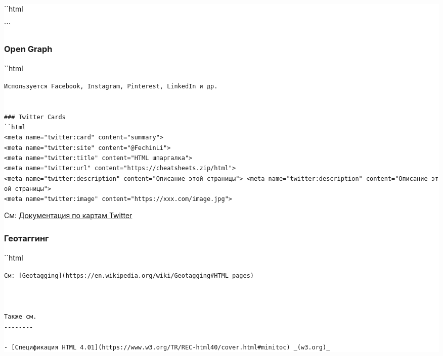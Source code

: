 ``html

<meta name="viewport" content="width=device-width">
<meta name="viewport" content="width=1024">
```




### Open Graph
``html
<meta property="og:type" content="website">
<meta property="og:locale" content="en_CA">
<meta property="og:title" content="HTML cheatsheet">
<meta property="og:url" content="https://cheatsheets.zip/html">
<meta property="og:image" content="https://xxx.com/image.jpg">
<meta property="og:site_name" content="Название вашего сайта">
<meta property="og:description" content="Описание этой страницы">
```
Используется Facebook, Instagram, Pinterest, LinkedIn и др.


### Twitter Cards
``html
<meta name="twitter:card" content="summary">
<meta name="twitter:site" content="@FechinLi">
<meta name="twitter:title" content="HTML шпаргалка">
<meta name="twitter:url" content="https://cheatsheets.zip/html">
<meta name="twitter:description" content="Описание этой страницы"> <meta name="twitter:description" content="Описание этой страницы">
<meta name="twitter:image" content="https://xxx.com/image.jpg">
```
См: [Документация по картам Twitter](https://developer.twitter.com/en/docs/tweets/optimize-with-cards/overview/summary)



### Геотаггинг
``html
<meta name="МБР" content="45.416667,-75.7">
<meta name="geo.position" content="45.416667;-75.7">
<meta name="geo.region" content="ca-on">
<meta name="geo.placename" content="Ottawa">
```
См: [Geotagging](https://en.wikipedia.org/wiki/Geotagging#HTML_pages)



Также см.
--------

- [Спецификация HTML 4.01](https://www.w3.org/TR/REC-html40/cover.html#minitoc) _(w3.org)_
